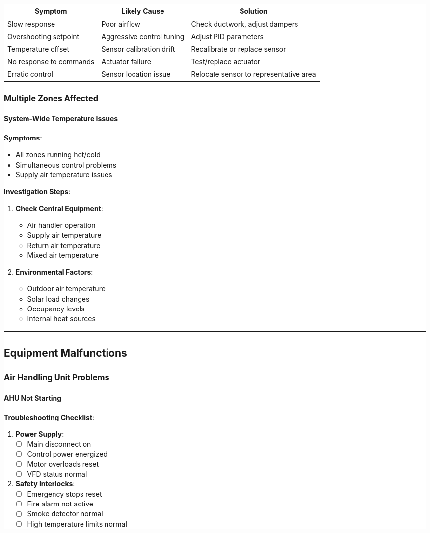 | Symptom | Likely Cause | Solution |
|---------|--------------|----------|
| Slow response | Poor airflow | Check ductwork, adjust dampers |
| Overshooting setpoint | Aggressive control tuning | Adjust PID parameters |
| Temperature offset | Sensor calibration drift | Recalibrate or replace sensor |
| No response to commands | Actuator failure | Test/replace actuator |
| Erratic control | Sensor location issue | Relocate sensor to representative area |

### Multiple Zones Affected

#### System-Wide Temperature Issues

**Symptoms**:
- All zones running hot/cold
- Simultaneous control problems
- Supply air temperature issues

**Investigation Steps**:
1. **Check Central Equipment**:
   - Air handler operation
   - Supply air temperature
   - Return air temperature
   - Mixed air temperature

2. **Environmental Factors**:
   - Outdoor air temperature
   - Solar load changes
   - Occupancy levels
   - Internal heat sources

---

## Equipment Malfunctions

### Air Handling Unit Problems

#### AHU Not Starting

**Troubleshooting Checklist**:
1. **Power Supply**:
   - [ ] Main disconnect on
   - [ ] Control power energized  
   - [ ] Motor overloads reset
   - [ ] VFD status normal

2. **Safety Interlocks**:
   - [ ] Emergency stops reset
   - [ ] Fire alarm not active
   - [ ] Smoke detector normal
   - [ ] High temperature limits normal
